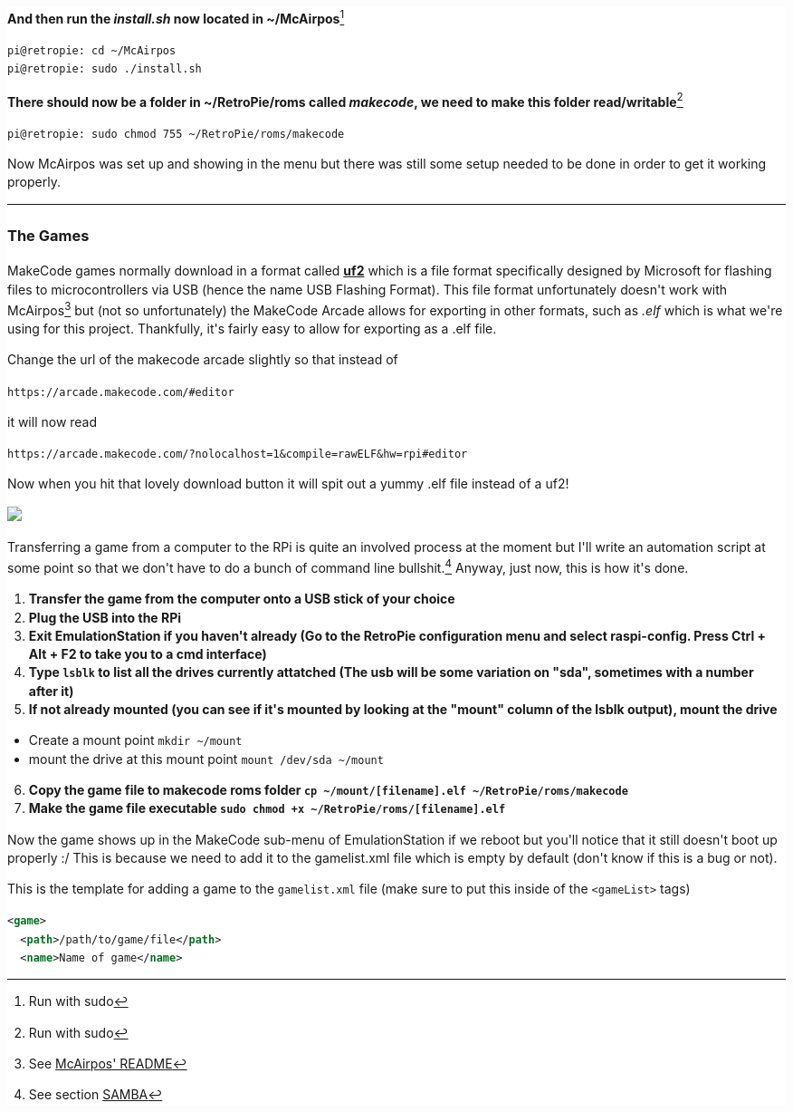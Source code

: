 **And then run the _install.sh_ now located in ~/McAirpos**[^2]
```bash
pi@retropie: cd ~/McAirpos
pi@retropie: sudo ./install.sh
```

**There should now be a folder in ~/RetroPie/roms called _makecode_, we need to make this folder read/writable**[^2]
```bash
pi@retropie: sudo chmod 755 ~/RetroPie/roms/makecode
```

Now McAirpos was set up and showing in the menu but there was still some setup needed to be done in order to get it working properly.

---

### The Games
MakeCode games normally download in a format called [**uf2**](https://github.com/microsoft/uf2) which is a file format specifically designed by Microsoft for flashing files to microcontrollers via USB (hence the name USB Flashing Format). This file format unfortunately doesn't work with McAirpos[^3] but (not so unfortunately) the MakeCode Arcade allows for exporting in other formats, such as _.elf_ which is what we're using for this project. Thankfully, it's fairly easy to allow for exporting as a .elf file.

Change the url of the makecode arcade slightly so that instead of 

```https://arcade.makecode.com/#editor```

it will now read

```https://arcade.makecode.com/?nolocalhost=1&compile=rawELF&hw=rpi#editor```

Now when you hit that lovely download button it will spit out a yummy .elf file instead of a uf2!

<img src="https://user-images.githubusercontent.com/82833724/196805911-a3e55d68-703f-4cd0-98ab-5b9ed588fe09.png" width=300>


Transferring a game from a computer to the RPi is quite an involved process at the moment but I'll write an automation script at some point so that we don't have to do a bunch of command line bullshit.[^4] Anyway, just now, this is how it's done.

1. **Transfer the game from the computer onto a USB stick of your choice**
2. **Plug the USB into the RPi**
3. **Exit EmulationStation if you haven't already (Go to the RetroPie configuration menu and select raspi-config. Press Ctrl + Alt + F2 to take you to a cmd interface)**
4. **Type `lsblk` to list all the drives currently attatched (The usb will be some variation on "sda", sometimes with a number after it)**
5. **If not already mounted (you can see if it's mounted by looking at the "mount" column of the lsblk output), mount the drive**
  - Create a mount point `mkdir ~/mount`
  - mount the drive at this mount point `mount /dev/sda ~/mount`
6. **Copy the game file to makecode roms folder `cp ~/mount/[filename].elf ~/RetroPie/roms/makecode`**
7. **Make the game file executable `sudo chmod +x ~/RetroPie/roms/[filename].elf`**

Now the game shows up in the MakeCode sub-menu of EmulationStation if we reboot but you'll notice that it still doesn't boot up properly :/ This is because we need to add it to the gamelist.xml file which is empty by default (don't know if this is a bug or not).

This is the template for adding a game to the `gamelist.xml` file (make sure to put this inside of the `<gameList>` tags)
```xml
<game>
  <path>/path/to/game/file</path>
  <name>Name of game</name>
```

[^1]: Must be run from the _home/pi_ directory
[^2]: Run with sudo
[^3]: See [McAirpos' README](https://github.com/Vegz78/McAirpos/blob/master/README.md#why-the-need-for-mcairpos)
[^4]: See section [SAMBA](#samba)
